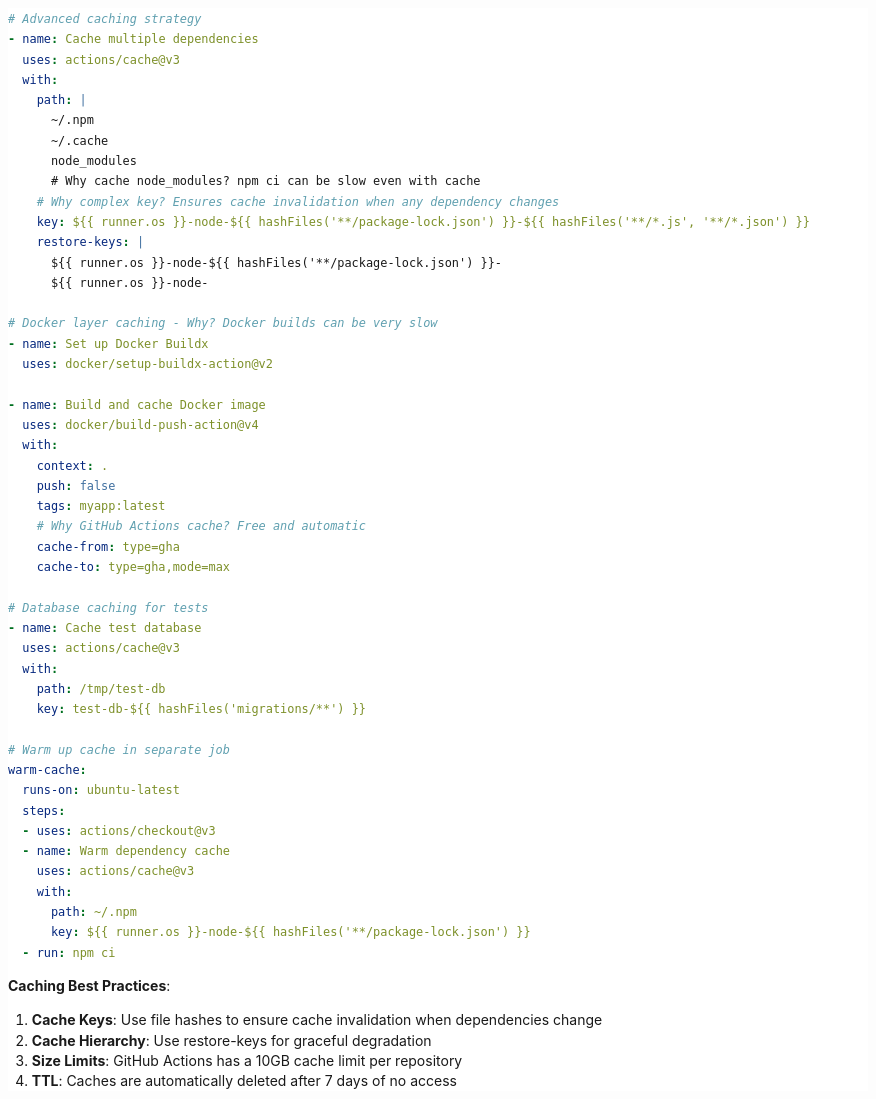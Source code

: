 ```yaml
# Advanced caching strategy
- name: Cache multiple dependencies
  uses: actions/cache@v3
  with:
    path: |
      ~/.npm
      ~/.cache
      node_modules
      # Why cache node_modules? npm ci can be slow even with cache
    # Why complex key? Ensures cache invalidation when any dependency changes
    key: ${{ runner.os }}-node-${{ hashFiles('**/package-lock.json') }}-${{ hashFiles('**/*.js', '**/*.json') }}
    restore-keys: |
      ${{ runner.os }}-node-${{ hashFiles('**/package-lock.json') }}-
      ${{ runner.os }}-node-

# Docker layer caching - Why? Docker builds can be very slow
- name: Set up Docker Buildx
  uses: docker/setup-buildx-action@v2

- name: Build and cache Docker image
  uses: docker/build-push-action@v4
  with:
    context: .
    push: false
    tags: myapp:latest
    # Why GitHub Actions cache? Free and automatic
    cache-from: type=gha
    cache-to: type=gha,mode=max

# Database caching for tests
- name: Cache test database
  uses: actions/cache@v3
  with:
    path: /tmp/test-db
    key: test-db-${{ hashFiles('migrations/**') }}
  
# Warm up cache in separate job
warm-cache:
  runs-on: ubuntu-latest
  steps:
  - uses: actions/checkout@v3
  - name: Warm dependency cache
    uses: actions/cache@v3
    with:
      path: ~/.npm
      key: ${{ runner.os }}-node-${{ hashFiles('**/package-lock.json') }}
  - run: npm ci
```

**Caching Best Practices**:
1. **Cache Keys**: Use file hashes to ensure cache invalidation when dependencies change
2. **Cache Hierarchy**: Use restore-keys for graceful degradation
3. **Size Limits**: GitHub Actions has a 10GB cache limit per repository
4. **TTL**: Caches are automatically deleted after 7 days of no access
